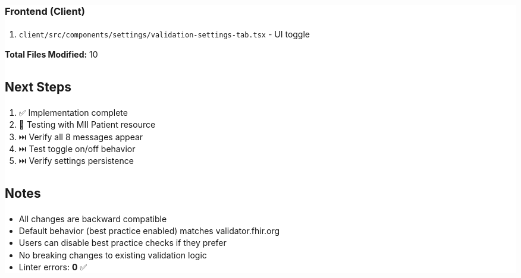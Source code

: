 ### Frontend (Client)
1. `client/src/components/settings/validation-settings-tab.tsx` - UI toggle

**Total Files Modified:** 10

## Next Steps

1. ✅ Implementation complete
2. 🔄 Testing with MII Patient resource
3. ⏭️ Verify all 8 messages appear
4. ⏭️ Test toggle on/off behavior
5. ⏭️ Verify settings persistence

## Notes

- All changes are backward compatible
- Default behavior (best practice enabled) matches validator.fhir.org
- Users can disable best practice checks if they prefer
- No breaking changes to existing validation logic
- Linter errors: **0** ✅

